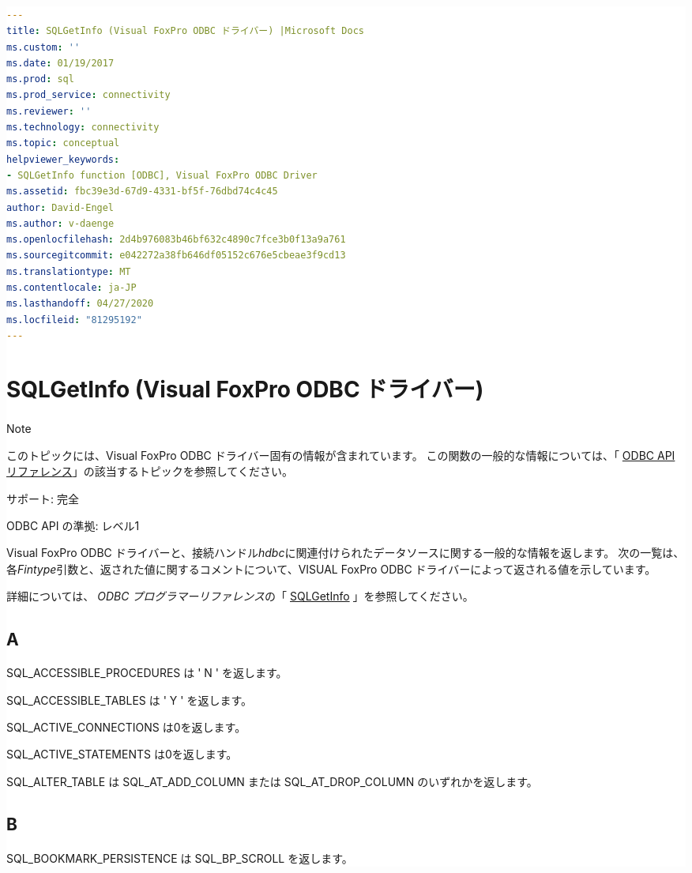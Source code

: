 ```yaml
---
title: SQLGetInfo (Visual FoxPro ODBC ドライバー) |Microsoft Docs
ms.custom: ''
ms.date: 01/19/2017
ms.prod: sql
ms.prod_service: connectivity
ms.reviewer: ''
ms.technology: connectivity
ms.topic: conceptual
helpviewer_keywords:
- SQLGetInfo function [ODBC], Visual FoxPro ODBC Driver
ms.assetid: fbc39e3d-67d9-4331-bf5f-76dbd74c4c45
author: David-Engel
ms.author: v-daenge
ms.openlocfilehash: 2d4b976083b46bf632c4890c7fce3b0f13a9a761
ms.sourcegitcommit: e042272a38fb646df05152c676e5cbeae3f9cd13
ms.translationtype: MT
ms.contentlocale: ja-JP
ms.lasthandoff: 04/27/2020
ms.locfileid: "81295192"
---
```

# <a name="sqlgetinfo-visual-foxpro-odbc-driver"></a>SQLGetInfo (Visual FoxPro ODBC ドライバー)
> [!NOTE]  
>  このトピックには、Visual FoxPro ODBC ドライバー固有の情報が含まれています。 この関数の一般的な情報については、「 [ODBC API リファレンス](../../odbc/reference/syntax/odbc-api-reference.md)」の該当するトピックを参照してください。  
  
 サポート: 完全  
  
 ODBC API の準拠: レベル1  
  
 Visual FoxPro ODBC ドライバーと、接続ハンドル*hdbc*に関連付けられたデータソースに関する一般的な情報を返します。 次の一覧は、各*Fintype*引数と、返された値に関するコメントについて、VISUAL FoxPro ODBC ドライバーによって返される値を示しています。  
  
 詳細については、 *ODBC プログラマーリファレンス*の「 [SQLGetInfo](../../odbc/reference/syntax/sqlgetinfo-function.md) 」を参照してください。  
  
## <a name="a"></a>A  
 SQL_ACCESSIBLE_PROCEDURES は ' N ' を返します。  
  
 SQL_ACCESSIBLE_TABLES は ' Y ' を返します。  
  
 SQL_ACTIVE_CONNECTIONS は0を返します。  
  
 SQL_ACTIVE_STATEMENTS は0を返します。  
  
 SQL_ALTER_TABLE は SQL_AT_ADD_COLUMN または SQL_AT_DROP_COLUMN のいずれかを返します。  
  
## <a name="b"></a>B  
 SQL_BOOKMARK_PERSISTENCE は SQL_BP_SCROLL を返します。  
  